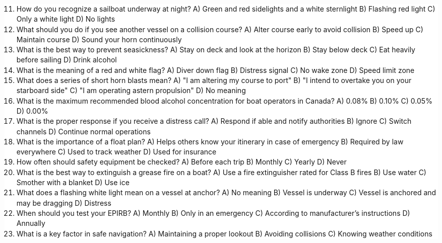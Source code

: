 11. How do you recognize a sailboat underway at night?
 A) Green and red sidelights and a white sternlight
 B) Flashing red light
 C) Only a white light
 D) No lights
12. What should you do if you see another vessel on a collision course?
 A) Alter course early to avoid collision
 B) Speed up
 C) Maintain course
 D) Sound your horn continuously
13. What is the best way to prevent seasickness?
 A) Stay on deck and look at the horizon
 B) Stay below deck
 C) Eat heavily before sailing
 D) Drink alcohol
14. What is the meaning of a red and white flag?
 A) Diver down flag
 B) Distress signal
 C) No wake zone
 D) Speed limit zone
15. What does a series of short horn blasts mean?
 A) "I am altering my course to port"
 B) "I intend to overtake you on your starboard side"
 C) "I am operating astern propulsion"
 D) No meaning
16. What is the maximum recommended blood alcohol concentration for boat operators in Canada?
 A) 0.08%
 B) 0.10%
 C) 0.05%
 D) 0.00%
17. What is the proper response if you receive a distress call?
 A) Respond if able and notify authorities
 B) Ignore
 C) Switch channels
 D) Continue normal operations
18. What is the importance of a float plan?
 A) Helps others know your itinerary in case of emergency
 B) Required by law everywhere
 C) Used to track weather
 D) Used for insurance
19. How often should safety equipment be checked?
 A) Before each trip
 B) Monthly
 C) Yearly
 D) Never
20. What is the best way to extinguish a grease fire on a boat?
 A) Use a fire extinguisher rated for Class B fires
 B) Use water
 C) Smother with a blanket
 D) Use ice
21. What does a flashing white light mean on a vessel at anchor?
 A) No meaning
 B) Vessel is underway
 C) Vessel is anchored and may be dragging
 D) Distress
22. When should you test your EPIRB?
 A) Monthly
 B) Only in an emergency
 C) According to manufacturer’s instructions
 D) Annually
23. What is a key factor in safe navigation?
 A) Maintaining a proper lookout
 B) Avoiding collisions
 C) Knowing weather conditions